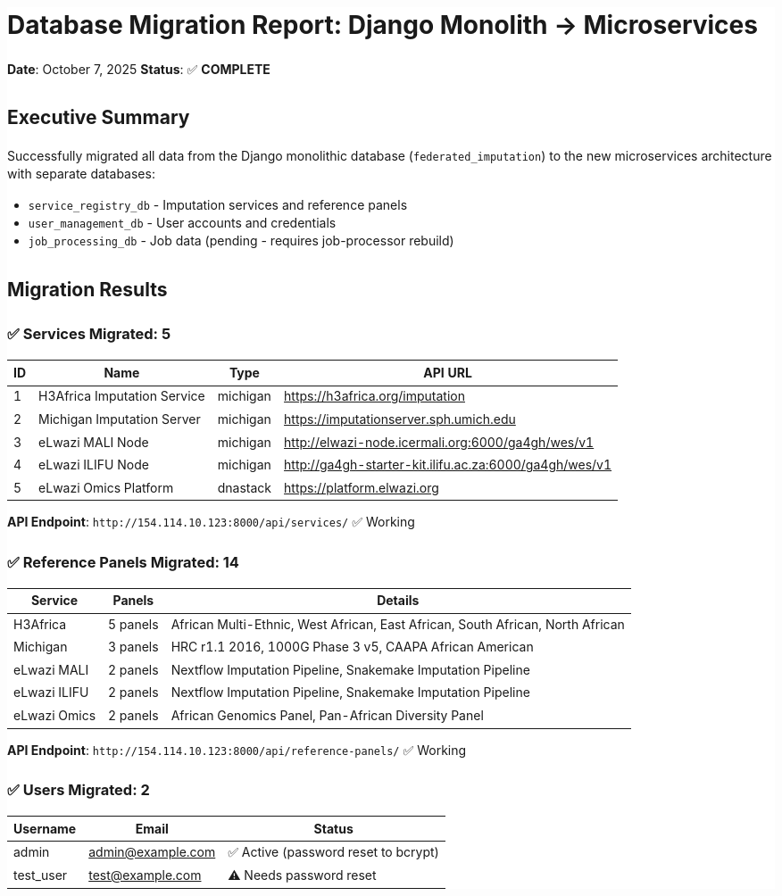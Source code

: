 # Database Migration Report: Django Monolith → Microservices

**Date**: October 7, 2025
**Status**: ✅ **COMPLETE**

## Executive Summary

Successfully migrated all data from the Django monolithic database (`federated_imputation`) to the new microservices architecture with separate databases:
- `service_registry_db` - Imputation services and reference panels
- `user_management_db` - User accounts and credentials
- `job_processing_db` - Job data (pending - requires job-processor rebuild)

## Migration Results

### ✅ Services Migrated: **5**
| ID | Name | Type | API URL |
|----|------|------|---------|
| 1 | H3Africa Imputation Service | michigan | https://h3africa.org/imputation |
| 2 | Michigan Imputation Server | michigan | https://imputationserver.sph.umich.edu |
| 3 | eLwazi MALI Node | michigan | http://elwazi-node.icermali.org:6000/ga4gh/wes/v1 |
| 4 | eLwazi ILIFU Node | michigan | http://ga4gh-starter-kit.ilifu.ac.za:6000/ga4gh/wes/v1 |
| 5 | eLwazi Omics Platform | dnastack | https://platform.elwazi.org |

**API Endpoint**: `http://154.114.10.123:8000/api/services/` ✅ Working

### ✅ Reference Panels Migrated: **14**
| Service | Panels | Details |
|---------|--------|---------|
| H3Africa | 5 panels | African Multi-Ethnic, West African, East African, South African, North African |
| Michigan | 3 panels | HRC r1.1 2016, 1000G Phase 3 v5, CAAPA African American |
| eLwazi MALI | 2 panels | Nextflow Imputation Pipeline, Snakemake Imputation Pipeline |
| eLwazi ILIFU | 2 panels | Nextflow Imputation Pipeline, Snakemake Imputation Pipeline |
| eLwazi Omics | 2 panels | African Genomics Panel, Pan-African Diversity Panel |

**API Endpoint**: `http://154.114.10.123:8000/api/reference-panels/` ✅ Working

### ✅ Users Migrated: **2**
| Username | Email | Status |
|----------|-------|--------|
| admin | admin@example.com | ✅ Active (password reset to bcrypt) |
| test_user | test@example.com | ⚠️ Needs password reset |
